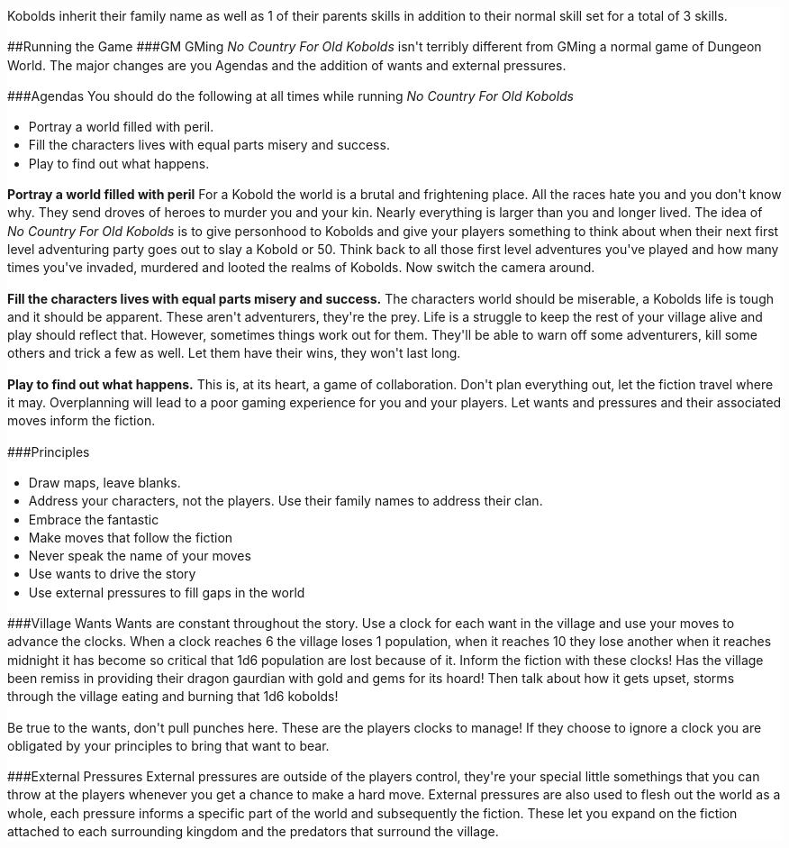 Kobolds inherit their family name as well as 1 of their parents skills in addition to their normal skill set for a total of 3 skills. 



##Running the Game
###GM
GMing *No Country For Old Kobolds* isn't terribly different from GMing a normal game of Dungeon World. The major changes are you Agendas and the addition of wants and external pressures.

###Agendas
You should do the following at all times while running *No Country For Old Kobolds*

* Portray a world filled with peril.
* Fill the characters lives with equal parts misery and success.
* Play to find out what happens.

**Portray a world filled with peril** For a Kobold the world is a brutal and frightening place. All the races hate you and you don't know why. They send droves of heroes to murder you and your kin. Nearly everything is larger than you and longer lived. The idea of *No Country For Old Kobolds* is to give personhood to Kobolds and give your players something to think about when their next first level adventuring party goes out to slay a Kobold or 50. Think back to all those first level adventures you've played and how many times you've invaded, murdered and looted the realms of Kobolds. Now switch the camera around. 

**Fill the characters lives with equal parts misery and success.** The characters world should be miserable, a Kobolds life is tough and it should be apparent. These aren't adventurers, they're the prey. Life is a struggle to keep the rest of your village alive and play should reflect that. However, sometimes things work out for them. They'll be able to warn off some adventurers, kill some others and trick a few as well. Let them have their wins, they won't last long.

**Play to find out what happens.** This is, at its heart, a game of collaboration. Don't plan everything out, let the fiction travel where it may. Overplanning will lead to a poor gaming experience for you and your players. Let wants and pressures and their associated moves inform the fiction. 

###Principles
* Draw maps, leave blanks.
* Address your characters, not the players. Use their family names to address their clan.
* Embrace the fantastic
* Make moves that follow the fiction
* Never speak the name of your moves
* Use wants to drive the story
* Use external pressures to fill gaps in the world

###Village Wants
Wants are constant throughout the story. Use a clock for each want in the village and use your moves to advance the clocks. When a clock reaches 6 the village loses 1 population, when it reaches 10 they lose another when it reaches midnight it has become so critical that 1d6 population are lost because of it. Inform the fiction with these clocks! Has the village been remiss in providing their dragon gaurdian with gold and gems for its hoard! Then talk about how it gets upset, storms through the village eating and burning that 1d6 kobolds! 

Be true to the wants, don't pull punches here. These are the players clocks to manage! If they choose to ignore a clock you are obligated by your principles to bring that want to bear. 

###External Pressures
External pressures are outside of the players control, they're your special little somethings that you can throw at the players whenever you get a chance to make a hard move. External pressures are also used to flesh out the world as a whole, each pressure informs a specific part of the world and subsequently the fiction. These let you expand on the fiction attached to each surrounding kingdom and the predators that surround the village. 
